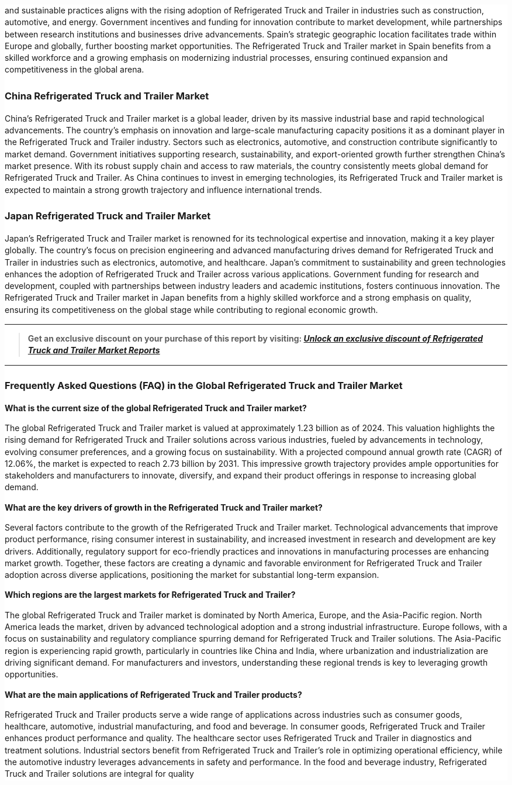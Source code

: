 and sustainable practices aligns with the rising adoption of Refrigerated Truck and Trailer in industries such as construction, automotive, and energy. Government incentives and funding for innovation contribute to market development, while partnerships between research institutions and businesses drive advancements. Spain&rsquo;s strategic geographic location facilitates trade within Europe and globally, further boosting market opportunities. The Refrigerated Truck and Trailer market in Spain benefits from a skilled workforce and a growing emphasis on modernizing industrial processes, ensuring continued expansion and competitiveness in the global arena.</p><h3>China Refrigerated Truck and Trailer Market</h3><p>China&rsquo;s Refrigerated Truck and Trailer market is a global leader, driven by its massive industrial base and rapid technological advancements. The country&rsquo;s emphasis on innovation and large-scale manufacturing capacity positions it as a dominant player in the Refrigerated Truck and Trailer industry. Sectors such as electronics, automotive, and construction contribute significantly to market demand. Government initiatives supporting research, sustainability, and export-oriented growth further strengthen China&rsquo;s market presence. With its robust supply chain and access to raw materials, the country consistently meets global demand for Refrigerated Truck and Trailer. As China continues to invest in emerging technologies, its Refrigerated Truck and Trailer market is expected to maintain a strong growth trajectory and influence international trends.</p><h3>Japan Refrigerated Truck and Trailer Market</h3><p>Japan&rsquo;s Refrigerated Truck and Trailer market is renowned for its technological expertise and innovation, making it a key player globally. The country&rsquo;s focus on precision engineering and advanced manufacturing drives demand for Refrigerated Truck and Trailer in industries such as electronics, automotive, and healthcare. Japan&rsquo;s commitment to sustainability and green technologies enhances the adoption of Refrigerated Truck and Trailer across various applications. Government funding for research and development, coupled with partnerships between industry leaders and academic institutions, fosters continuous innovation. The Refrigerated Truck and Trailer market in Japan benefits from a highly skilled workforce and a strong emphasis on quality, ensuring its competitiveness on the global stage while contributing to regional economic growth.</p><hr /><blockquote><p><strong>Get an exclusive discount on your purchase of this report by visiting: <em><a href="://marketresearchpulse.com/ask-for-discount/15264?utm_source=Github&amp;utm_medium=019">Unlock an exclusive discount of Refrigerated Truck and Trailer Market Reports</a></em>&nbsp;</strong></p></blockquote><hr /><h3>Frequently Asked Questions (FAQ) in the Global Refrigerated Truck and Trailer Market</h3><p><strong>What is the current size of the global Refrigerated Truck and Trailer market?</strong></p><p>The global Refrigerated Truck and Trailer market is valued at approximately 1.23 billion as of 2024. This valuation highlights the rising demand for Refrigerated Truck and Trailer solutions across various industries, fueled by advancements in technology, evolving consumer preferences, and a growing focus on sustainability. With a projected compound annual growth rate (CAGR) of 12.06%, the market is expected to reach 2.73 billion by 2031. This impressive growth trajectory provides ample opportunities for stakeholders and manufacturers to innovate, diversify, and expand their product offerings in response to increasing global demand.</p><p><strong>What are the key drivers of growth in the Refrigerated Truck and Trailer market?</strong></p><p>Several factors contribute to the growth of the Refrigerated Truck and Trailer market. Technological advancements that improve product performance, rising consumer interest in sustainability, and increased investment in research and development are key drivers. Additionally, regulatory support for eco-friendly practices and innovations in manufacturing processes are enhancing market growth. Together, these factors are creating a dynamic and favorable environment for Refrigerated Truck and Trailer adoption across diverse applications, positioning the market for substantial long-term expansion.</p><p><strong>Which regions are the largest markets for Refrigerated Truck and Trailer?</strong></p><p>The global Refrigerated Truck and Trailer market is dominated by North America, Europe, and the Asia-Pacific region. North America leads the market, driven by advanced technological adoption and a strong industrial infrastructure. Europe follows, with a focus on sustainability and regulatory compliance spurring demand for Refrigerated Truck and Trailer solutions. The Asia-Pacific region is experiencing rapid growth, particularly in countries like China and India, where urbanization and industrialization are driving significant demand. For manufacturers and investors, understanding these regional trends is key to leveraging growth opportunities.</p><p><strong>What are the main applications of Refrigerated Truck and Trailer products?</strong></p><p>Refrigerated Truck and Trailer products serve a wide range of applications across industries such as consumer goods, healthcare, automotive, industrial manufacturing, and food and beverage. In consumer goods, Refrigerated Truck and Trailer enhances product performance and quality. The healthcare sector uses Refrigerated Truck and Trailer in diagnostics and treatment solutions. Industrial sectors benefit from Refrigerated Truck and Trailer&rsquo;s role in optimizing operational efficiency, while the automotive industry leverages advancements in safety and performance. In the food and beverage industry, Refrigerated Truck and Trailer solutions are integral for quality